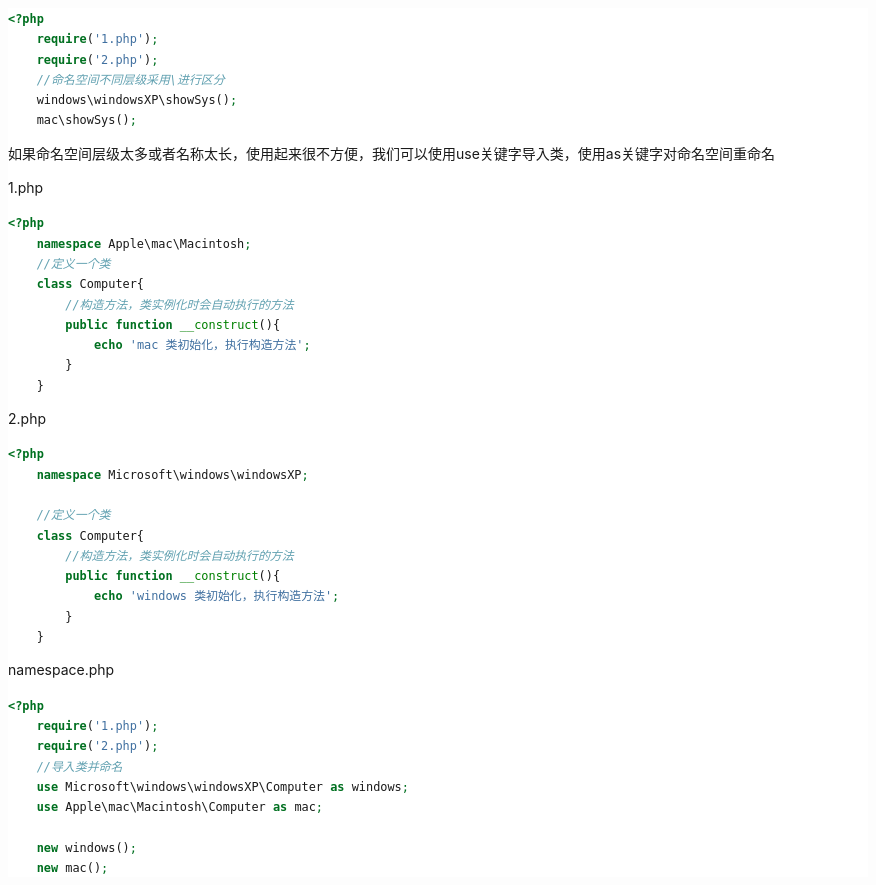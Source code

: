 ```php
<?php
    require('1.php');
    require('2.php');
    //命名空间不同层级采用\进行区分
    windows\windowsXP\showSys();
    mac\showSys();
```

如果命名空间层级太多或者名称太长，使用起来很不方便，我们可以使用use关键字导入类，使用as关键字对命名空间重命名

1.php

```php
<?php
    namespace Apple\mac\Macintosh;
    //定义一个类
    class Computer{
        //构造方法，类实例化时会自动执行的方法
        public function __construct(){
            echo 'mac 类初始化，执行构造方法';
        }
    }
```

2.php

```php
<?php
    namespace Microsoft\windows\windowsXP;

    //定义一个类
    class Computer{
        //构造方法，类实例化时会自动执行的方法
        public function __construct(){
            echo 'windows 类初始化，执行构造方法';
        }
    }

```



namespace.php

```php
<?php
    require('1.php');
    require('2.php');
    //导入类并命名
    use Microsoft\windows\windowsXP\Computer as windows;
    use Apple\mac\Macintosh\Computer as mac;
    
    new windows();
    new mac();
```

